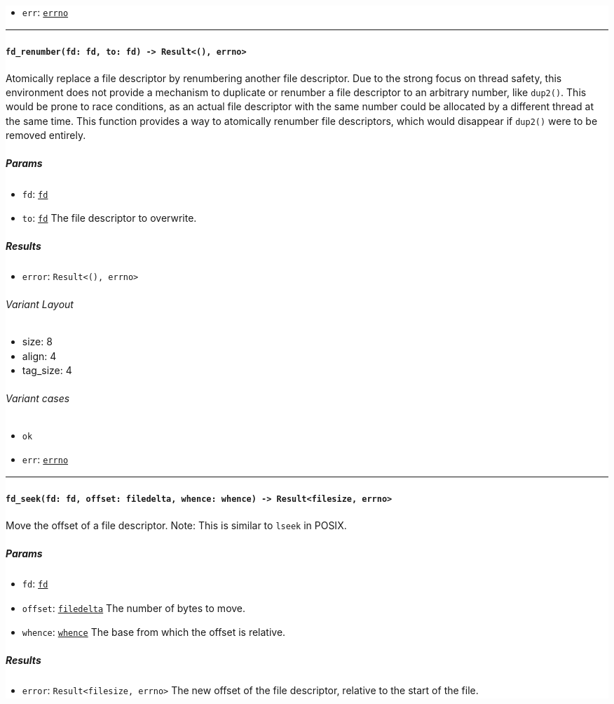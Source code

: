 - <a href="#fd_readdir.error.err" name="fd_readdir.error.err"></a> `err`: [`errno`](#errno)


---

#### <a href="#fd_renumber" name="fd_renumber"></a> `fd_renumber(fd: fd, to: fd) -> Result<(), errno>`
Atomically replace a file descriptor by renumbering another file descriptor.
Due to the strong focus on thread safety, this environment does not provide
a mechanism to duplicate or renumber a file descriptor to an arbitrary
number, like `dup2()`. This would be prone to race conditions, as an actual
file descriptor with the same number could be allocated by a different
thread at the same time.
This function provides a way to atomically renumber file descriptors, which
would disappear if `dup2()` were to be removed entirely.

##### Params
- <a href="#fd_renumber.fd" name="fd_renumber.fd"></a> `fd`: [`fd`](#fd)

- <a href="#fd_renumber.to" name="fd_renumber.to"></a> `to`: [`fd`](#fd)
The file descriptor to overwrite.

##### Results
- <a href="#fd_renumber.error" name="fd_renumber.error"></a> `error`: `Result<(), errno>`

###### Variant Layout
- size: 8
- align: 4
- tag_size: 4
###### Variant cases
- <a href="#fd_renumber.error.ok" name="fd_renumber.error.ok"></a> `ok`

- <a href="#fd_renumber.error.err" name="fd_renumber.error.err"></a> `err`: [`errno`](#errno)


---

#### <a href="#fd_seek" name="fd_seek"></a> `fd_seek(fd: fd, offset: filedelta, whence: whence) -> Result<filesize, errno>`
Move the offset of a file descriptor.
Note: This is similar to `lseek` in POSIX.

##### Params
- <a href="#fd_seek.fd" name="fd_seek.fd"></a> `fd`: [`fd`](#fd)

- <a href="#fd_seek.offset" name="fd_seek.offset"></a> `offset`: [`filedelta`](#filedelta)
The number of bytes to move.

- <a href="#fd_seek.whence" name="fd_seek.whence"></a> `whence`: [`whence`](#whence)
The base from which the offset is relative.

##### Results
- <a href="#fd_seek.error" name="fd_seek.error"></a> `error`: `Result<filesize, errno>`
The new offset of the file descriptor, relative to the start of the file.
